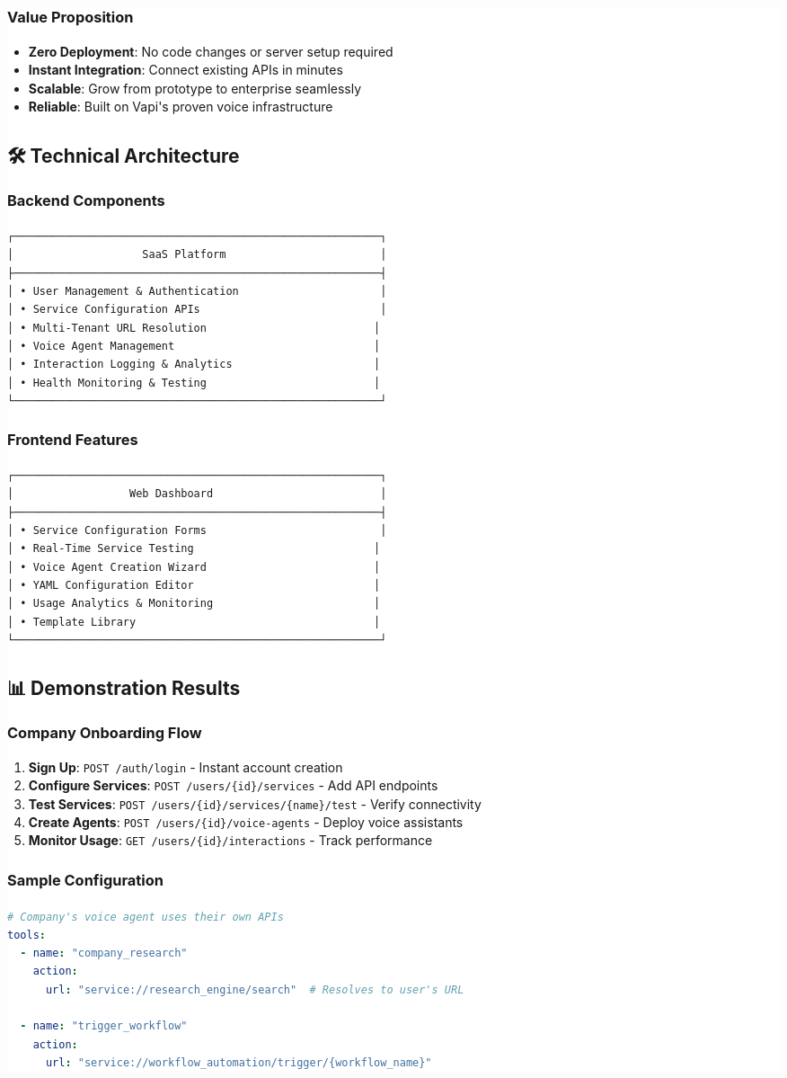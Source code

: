 ### Value Proposition
- **Zero Deployment**: No code changes or server setup required
- **Instant Integration**: Connect existing APIs in minutes
- **Scalable**: Grow from prototype to enterprise seamlessly
- **Reliable**: Built on Vapi's proven voice infrastructure

## 🛠️ Technical Architecture

### Backend Components
```
┌─────────────────────────────────────────────────────────┐
│                    SaaS Platform                        │
├─────────────────────────────────────────────────────────┤
│ • User Management & Authentication                      │
│ • Service Configuration APIs                            │
│ • Multi-Tenant URL Resolution                          │
│ • Voice Agent Management                               │
│ • Interaction Logging & Analytics                      │
│ • Health Monitoring & Testing                          │
└─────────────────────────────────────────────────────────┘
```

### Frontend Features
```
┌─────────────────────────────────────────────────────────┐
│                  Web Dashboard                          │
├─────────────────────────────────────────────────────────┤
│ • Service Configuration Forms                           │
│ • Real-Time Service Testing                            │
│ • Voice Agent Creation Wizard                          │
│ • YAML Configuration Editor                            │
│ • Usage Analytics & Monitoring                         │
│ • Template Library                                     │
└─────────────────────────────────────────────────────────┘
```

## 📊 Demonstration Results

### Company Onboarding Flow
1. **Sign Up**: `POST /auth/login` - Instant account creation
2. **Configure Services**: `POST /users/{id}/services` - Add API endpoints
3. **Test Services**: `POST /users/{id}/services/{name}/test` - Verify connectivity
4. **Create Agents**: `POST /users/{id}/voice-agents` - Deploy voice assistants
5. **Monitor Usage**: `GET /users/{id}/interactions` - Track performance

### Sample Configuration
```yaml
# Company's voice agent uses their own APIs
tools:
  - name: "company_research"
    action:
      url: "service://research_engine/search"  # Resolves to user's URL
      
  - name: "trigger_workflow"
    action:
      url: "service://workflow_automation/trigger/{workflow_name}"
```
